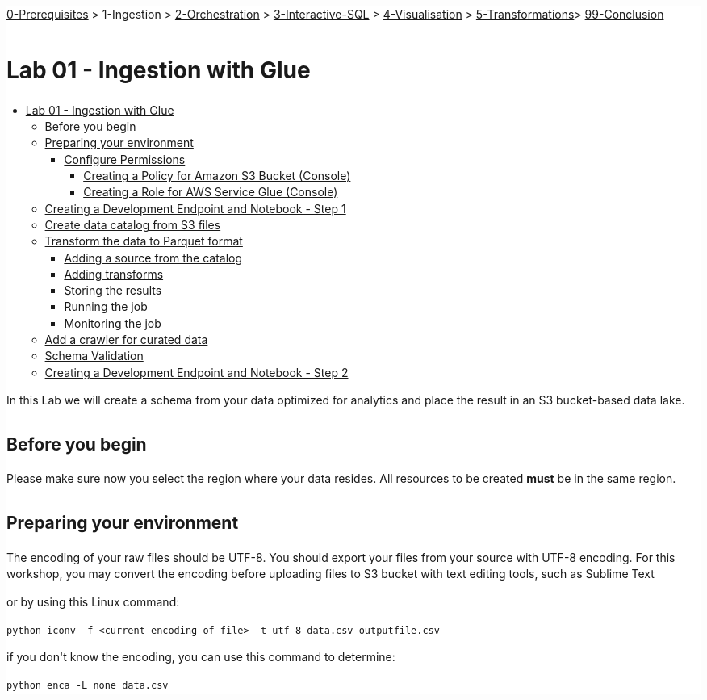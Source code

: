 [0-Prerequisites](../00_Prerequisites/README.md) > 1-Ingestion > [2-Orchestration](../02_orchestration/README.md) > [3-Interactive-SQL](../03_interactive_sql_queries/README.md) > [4-Visualisation](../04_visualization_and_reporting/README.md) > [5-Transformations](../05_transformations/README.md)> [99-Conclusion](../99_Wrap_up_and_clean/README.md)

# Lab 01 - Ingestion with Glue

- [Lab 01 - Ingestion with Glue](#lab-01---ingestion-with-glue)
  - [Before you begin](#before-you-begin)
  - [Preparing your environment](#preparing-your-environment)
    - [Configure Permissions](#configure-permissions)
      - [Creating a Policy for Amazon S3 Bucket (Console)](#creating-a-policy-for-amazon-s3-bucket-console)
      - [Creating a Role for AWS Service Glue (Console)](#creating-a-role-for-aws-service-glue-console)
  - [Creating a Development Endpoint and Notebook - Step 1](#creating-a-development-endpoint-and-notebook---step-1)
  - [Create data catalog from S3 files](#create-data-catalog-from-s3-files)
  - [Transform the data to Parquet format](#transform-the-data-to-parquet-format)
    - [Adding a source from the catalog](#adding-a-source-from-the-catalog)
    - [Adding transforms](#adding-transforms)
    - [Storing the results](#storing-the-results)
    - [Running the job](#running-the-job)
    - [Monitoring the job](#monitoring-the-job)
  - [Add a crawler for curated data](#add-a-crawler-for-curated-data)
  - [Schema Validation](#schema-validation)
  - [Creating a Development Endpoint and Notebook - Step 2](#creating-a-development-endpoint-and-notebook---step-2)

In this Lab we will create a schema from your data optimized for analytics and place the result in an S3 bucket-based data lake.

## Before you begin

Please make sure now you select the region where your data resides.
All resources to be created **must** be in the same region.

## Preparing your environment

The encoding of your raw files should be UTF-8. You should export your files from your source with UTF-8 encoding. For this workshop, you may convert the encoding before uploading files to S3 bucket with text editing tools, such as Sublime Text

or by using this Linux command:

```
python iconv -f <current-encoding of file> -t utf-8 data.csv outputfile.csv
```

if you don't know the encoding, you can use this command to determine:

```
python enca -L none data.csv
```
